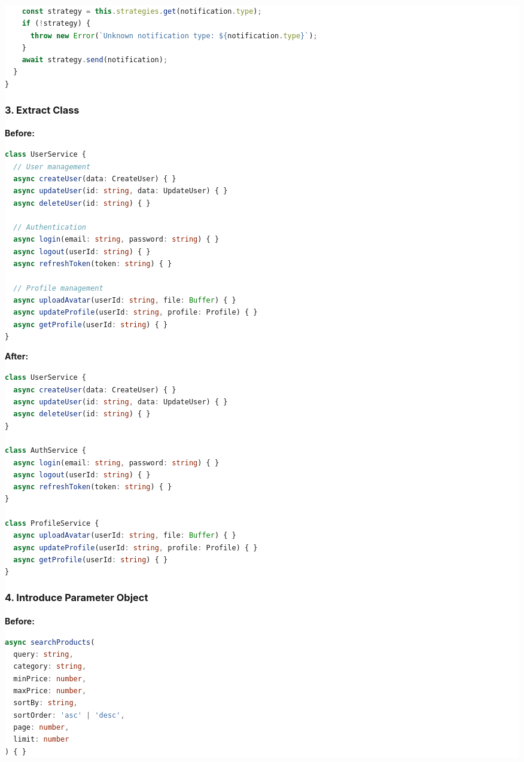```typescript
    const strategy = this.strategies.get(notification.type);
    if (!strategy) {
      throw new Error(`Unknown notification type: ${notification.type}`);
    }
    await strategy.send(notification);
  }
}
```

### 3. Extract Class
**Before:**
```typescript
class UserService {
  // User management
  async createUser(data: CreateUser) { }
  async updateUser(id: string, data: UpdateUser) { }
  async deleteUser(id: string) { }
  
  // Authentication
  async login(email: string, password: string) { }
  async logout(userId: string) { }
  async refreshToken(token: string) { }
  
  // Profile management
  async uploadAvatar(userId: string, file: Buffer) { }
  async updateProfile(userId: string, profile: Profile) { }
  async getProfile(userId: string) { }
}
```

**After:**
```typescript
class UserService {
  async createUser(data: CreateUser) { }
  async updateUser(id: string, data: UpdateUser) { }
  async deleteUser(id: string) { }
}

class AuthService {
  async login(email: string, password: string) { }
  async logout(userId: string) { }
  async refreshToken(token: string) { }
}

class ProfileService {
  async uploadAvatar(userId: string, file: Buffer) { }
  async updateProfile(userId: string, profile: Profile) { }
  async getProfile(userId: string) { }
}
```

### 4. Introduce Parameter Object
**Before:**
```typescript
async searchProducts(
  query: string,
  category: string,
  minPrice: number,
  maxPrice: number,
  sortBy: string,
  sortOrder: 'asc' | 'desc',
  page: number,
  limit: number
) { }
```